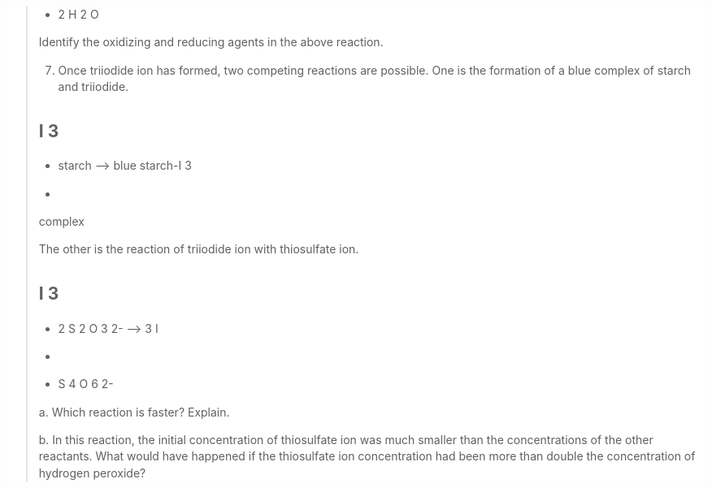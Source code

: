 >  + 2 H
>  2 
>  O
>  
> 
> 
> 
>  Identify the oxidizing and reducing agents in the above reaction.
>  
> 
> 
> 
>  7. Once triiodide ion has formed, two competing reactions are possible. One is the formation of a blue complex of starch and triiodide.
>  
> 
> 
> 
>  I
>  3 
> - 
>  + starch --> blue starch-I
>  3 
> - 
>  complex
>  
> 
> 
> 
>  The other is the reaction of triiodide ion with thiosulfate ion.
>  
> 
> 
> 
> 
>  I
>  3 
> - 
>  + 2 S
>  2 
>  O
>  3 
> 2- 
>  --> 3 I
>  - 
>  + S
>  4 
>  O
>  6 
> 2- 
> 
> 
> 
> 
>  a. Which reaction is faster? Explain.
>  
> 
> 
> 
>  b. In this reaction, the initial concentration of thiosulfate ion was much smaller than the concentrations of the other reactants. What would have happened if the thiosulfate ion concentration had been more than double the concentration of hydrogen peroxide?
>  
> 